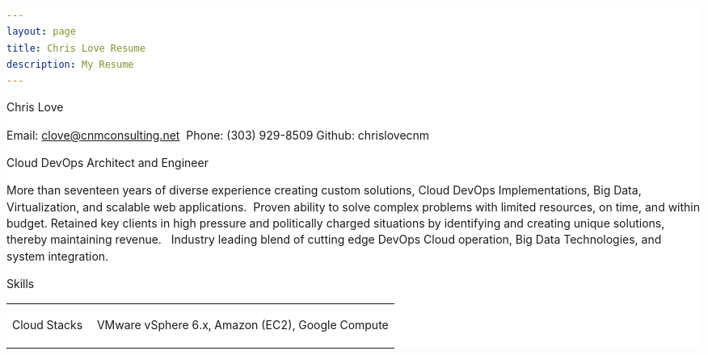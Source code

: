 ```yaml
---
layout: page
title: Chris Love Resume
description: My Resume
---
```


<div>

<span class="c16 c39"></span>

</div>

<span class="c31 c3 c38">Chris Love</span>

<span class="c10 c3 c23">Email:</span> <span class="c3 c23 c28">[clove@cnmconsulting.net](mailto:clove@cnmconsulting.net)</span><span class="c10 c3 c23">  Phone: (303) 929-8509 Github: chrislovecnm</span>

<span class="c20 c3 c23"></span>

<span class="c3 c29">Cloud DevOps Architect and Engineer</span>

<span class="c8 c1"></span>

<span class="c8 c1">More than</span> <span class="c1">seventeen</span><span class="c8 c1"> years of diverse experience creating custom solutions,</span> <span class="c1">Cloud DevOps Implementations</span><span class="c1 c8">,</span> <span class="c1">Big Data,</span> <span class="c1 c15">Virtualization</span><span class="c1">, and scalable</span><span class="c8 c1"> web applications.  Proven ability to solve complex problems with limited resources, on time, and within budget. Retained key clients in high pressure and politically charged situations by identifying and creating unique solutions, thereby maintaining revenue.  </span><span class="c1"> Industry leading blend of cutting edge DevOps Cloud operation, Big Data Technologies, and system integration.</span>

<span class="c8 c1"></span>

<span class="c21 c3">Skills</span>

<span class="c31 c3 c1"></span>

<a id="t.d6858bbafa078a1bc72a8888826446f600839941"></a><a id="t.0"></a>

<table class="c51">

<tbody>

<tr class="c12">

<td class="c18" colspan="1" rowspan="1">

<span class="c10 c3 c1">Cloud Stacks</span>

</td>

<td class="c13" colspan="1" rowspan="1">

<span class="c8 c1"> VMware vSphere 6.x, Amazon (EC2), Google Compute</span>

</td>
